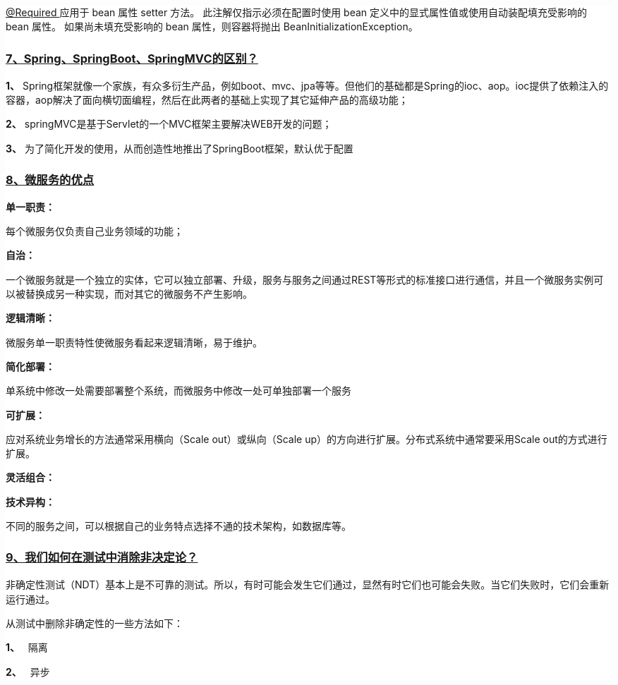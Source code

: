 [@Required ](/Required ) 应用于 bean 属性 setter 方法。 此注解仅指示必须在配置时使用 bean 定义中的显式属性值或使用自动装配填充受影响的 bean 属性。 如果尚未填充受影响的 bean 属性，则容器将抛出 BeanInitializationException。


### [7、Spring、SpringBoot、SpringMVC的区别？](https://gitee.com/souyunku/NewDevBooks/blob/master/docs/Spring/Spring高级hhhh题汇总及答案（2021年Springhhhh题及答案大全）.md#7springspringbootspringmvc的区别)  


**1、** Spring框架就像一个家族，有众多衍生产品，例如boot、mvc、jpa等等。但他们的基础都是Spring的ioc、aop。ioc提供了依赖注入的容器，aop解决了面向横切面编程，然后在此两者的基础上实现了其它延伸产品的高级功能；

**2、** springMVC是基于Servlet的一个MVC框架主要解决WEB开发的问题；

**3、** 为了简化开发的使用，从而创造性地推出了SpringBoot框架，默认优于配置


### [8、微服务的优点](https://gitee.com/souyunku/NewDevBooks/blob/master/docs/Spring/Spring高级hhhh题汇总及答案（2021年Springhhhh题及答案大全）.md#8微服务的优点)  


**单⼀职责：**

每个微服务仅负责⾃⼰业务领域的功能；

**⾃治：**

⼀个微服务就是⼀个独⽴的实体，它可以独⽴部署、升级，服务与服务之间通过REST等形式的标准接⼝进⾏通信，并且⼀个微服务实例可以被替换成另⼀种实现，⽽对其它的微服务不产⽣影响。

**逻辑清晰：**

微服务单⼀职责特性使微服务看起来逻辑清晰，易于维护。

**简化部署：**

单系统中修改⼀处需要部署整个系统，⽽微服务中修改⼀处可单独部署⼀个服务

**可扩展：**

应对系统业务增⻓的⽅法通常采⽤横向（Scale out）或纵向（Scale up）的⽅向进⾏扩展。分布式系统中通常要采⽤Scale out的⽅式进⾏扩展。

**灵活组合：**

**技术异构：**

不同的服务之间，可以根据⾃⼰的业务特点选择不通的技术架构，如数据库等。


### [9、我们如何在测试中消除非决定论？](https://gitee.com/souyunku/NewDevBooks/blob/master/docs/Spring/Spring高级hhhh题汇总及答案（2021年Springhhhh题及答案大全）.md#9我们如何在测试中消除非决定论)  


非确定性测试（NDT）基本上是不可靠的测试。所以，有时可能会发生它们通过，显然有时它们也可能会失败。当它们失败时，它们会重新运行通过。

从测试中删除非确定性的一些方法如下：

**1、**   隔离

**2、**   异步
